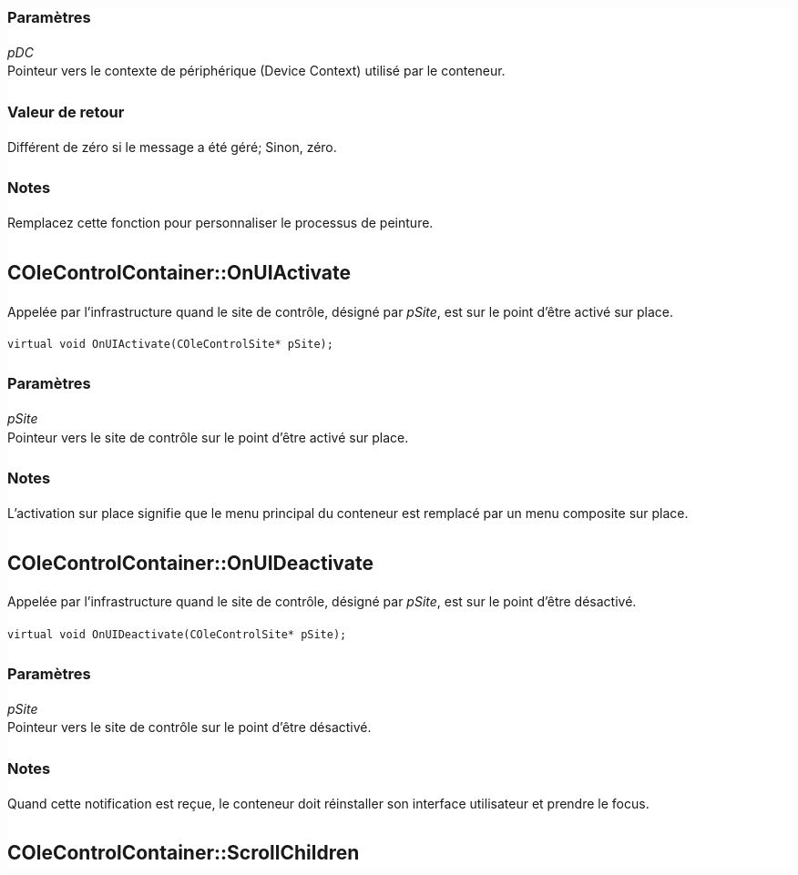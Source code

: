 ### <a name="parameters"></a>Paramètres

*pDC*<br/>
Pointeur vers le contexte de périphérique (Device Context) utilisé par le conteneur.

### <a name="return-value"></a>Valeur de retour

Différent de zéro si le message a été géré; Sinon, zéro.

### <a name="remarks"></a>Notes

Remplacez cette fonction pour personnaliser le processus de peinture.

##  <a name="onuiactivate"></a>  COleControlContainer::OnUIActivate

Appelée par l’infrastructure quand le site de contrôle, désigné par *pSite*, est sur le point d’être activé sur place.

```
virtual void OnUIActivate(COleControlSite* pSite);
```

### <a name="parameters"></a>Paramètres

*pSite*<br/>
Pointeur vers le site de contrôle sur le point d’être activé sur place.

### <a name="remarks"></a>Notes

L’activation sur place signifie que le menu principal du conteneur est remplacé par un menu composite sur place.

##  <a name="onuideactivate"></a>  COleControlContainer::OnUIDeactivate

Appelée par l’infrastructure quand le site de contrôle, désigné par *pSite*, est sur le point d’être désactivé.

```
virtual void OnUIDeactivate(COleControlSite* pSite);
```

### <a name="parameters"></a>Paramètres

*pSite*<br/>
Pointeur vers le site de contrôle sur le point d’être désactivé.

### <a name="remarks"></a>Notes

Quand cette notification est reçue, le conteneur doit réinstaller son interface utilisateur et prendre le focus.

##  <a name="scrollchildren"></a>  COleControlContainer::ScrollChildren
